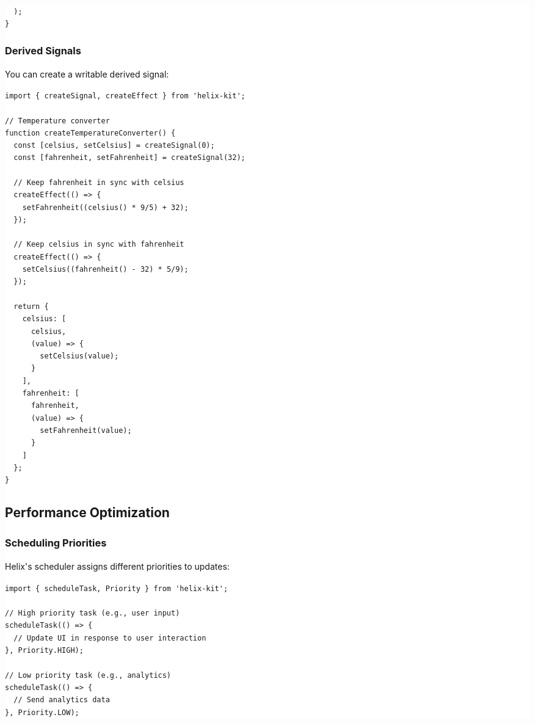 ```tsx
  );
}
```

### Derived Signals

You can create a writable derived signal:

```tsx
import { createSignal, createEffect } from 'helix-kit';

// Temperature converter
function createTemperatureConverter() {
  const [celsius, setCelsius] = createSignal(0);
  const [fahrenheit, setFahrenheit] = createSignal(32);
  
  // Keep fahrenheit in sync with celsius
  createEffect(() => {
    setFahrenheit((celsius() * 9/5) + 32);
  });
  
  // Keep celsius in sync with fahrenheit
  createEffect(() => {
    setCelsius((fahrenheit() - 32) * 5/9);
  });
  
  return {
    celsius: [
      celsius,
      (value) => {
        setCelsius(value);
      }
    ],
    fahrenheit: [
      fahrenheit,
      (value) => {
        setFahrenheit(value);
      }
    ]
  };
}
```

## Performance Optimization

### Scheduling Priorities

Helix's scheduler assigns different priorities to updates:

```tsx
import { scheduleTask, Priority } from 'helix-kit';

// High priority task (e.g., user input)
scheduleTask(() => {
  // Update UI in response to user interaction
}, Priority.HIGH);

// Low priority task (e.g., analytics)
scheduleTask(() => {
  // Send analytics data
}, Priority.LOW);
```
